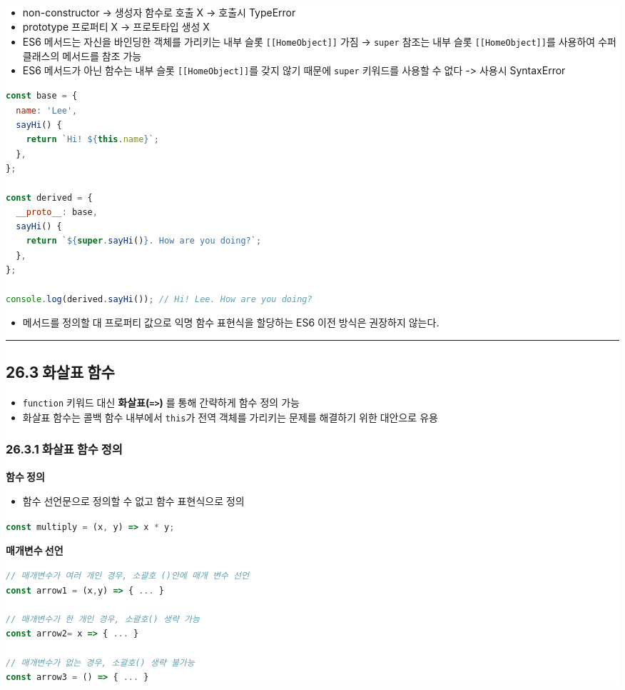 - non-constructor → 생성자 함수로 호출 X → 호출시 TypeError
- prototype 프로퍼티 X → 프로토타입 생성 X
- ES6 메서드는 자신을 바인딩한 객체를 가리키는 내부 슬롯 `[[HomeObject]]` 가짐 → `super` 참조는 내부 슬롯 `[[HomeObject]]`를 사용하여 수퍼클래스의 메서드를 참조 가능
- ES6 메서드가 아닌 함수는 내부 슬롯 `[[HomeObject]]`를 갖지 않기 때문에 `super` 키워드를 사용할 수 없다 -> 사용시 SyntaxError

```javascript
const base = {
  name: 'Lee',
  sayHi() {
    return `Hi! ${this.name}`;
  },
};

const derived = {
  __proto__: base,
  sayHi() {
    return `${super.sayHi()}. How are you doing?`;
  },
};

console.log(derived.sayHi()); // Hi! Lee. How are you doing?
```

- 메서드를 정의할 대 프로퍼티 값으로 익명 함수 표현식을 할당하는 ES6 이전 방식은 권장하지 않는다.

---

## 26.3 화살표 함수

- `function` 키워드 대신 **화살표(`=>`)** 를 통해 간략하게 함수 정의 가능
- 화살표 함수는 콜백 함수 내부에서 `this`가 전역 객체를 가리키는 문제를 해결하기 위한 대안으로 유용

### 26.3.1 화살표 함수 정의

**함수 정의**

- 함수 선언문으로 정의할 수 없고 함수 표현식으로 정의

```javascript
const multiply = (x, y) => x * y;
```

**매개변수 선언**

```javascript
// 매개변수가 여러 개인 경우, 소괄호 ()안에 매개 변수 선언
const arrow1 = (x,y) => { ... }

// 매개변수가 한 개인 경우, 소괄호() 생략 가능
const arrow2= x => { ... }

// 매개변수가 없는 경우, 소괄호() 생략 불가능
const arrow3 = () => { ... }
```
